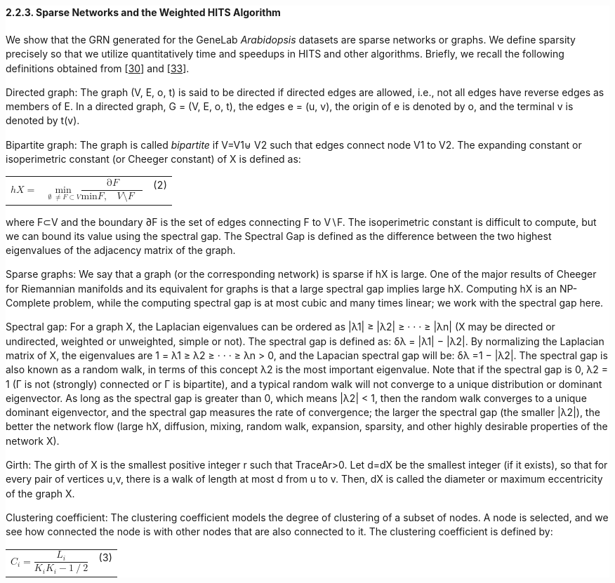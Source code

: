 #### 2.2.3. Sparse Networks and the Weighted HITS Algorithm

We show that the GRN generated for the GeneLab _Arabidopsis_ datasets are sparse networks or graphs. We define sparsity precisely so that we utilize quantitatively time and speedups in HITS and other algorithms. Briefly, we recall the following definitions obtained from \[[30](#B30-genes-12-00337)\] and \[[33](#B33-genes-12-00337)\].

Directed graph: The graph (V, E, o, t) is said to be directed if directed edges are allowed, i.e., not all edges have reverse edges as members of E. In a directed graph, G = (V, E, o, t), the edges e = (u, v), the origin of e is denoted by o, and the terminal v is denoted by t(v).

Bipartite graph: The graph is called _bipartite_ if V\=V1⊎ V2 such that edges connect node V1 to V2. The expanding constant or isoperimetric constant (or Cheeger constant) of X is defined as:

<table id="FD2-genes-12-00337"><tbody><tr><td><math id="mm6" display="block"><mrow><mrow><mi>h</mi><mfenced><mi>X</mi></mfenced><mo>=</mo><mo>&nbsp;</mo><munder><mrow><mi>min</mi></mrow><mrow><mo>∅</mo><mo>≠</mo><mi>F</mi><mo>⊂</mo><mi>V</mi></mrow></munder><mfrac><mrow><mfenced close="|" open="|"><mrow><mo>∂</mo><mi>F</mi></mrow></mfenced></mrow><mrow><mi>min</mi><mfenced close="}" open="{"><mrow><mfenced close="|" open="|"><mi>F</mi></mfenced><mo>,</mo><mo>&nbsp;</mo><mfenced close="|" open="|"><mrow><mi>V</mi><mo>\</mo><mi>F</mi></mrow></mfenced><mo>&nbsp;</mo></mrow></mfenced></mrow></mfrac></mrow></mrow></math></td><td>(2)</td></tr></tbody></table>

where F⊂V and the boundary ∂F is the set of edges connecting F to V∖F. The isoperimetric constant is difficult to compute, but we can bound its value using the spectral gap. The Spectral Gap is defined as the difference between the two highest eigenvalues of the adjacency matrix of the graph.

Sparse graphs: We say that a graph (or the corresponding network) is sparse if hX is large. One of the major results of Cheeger for Riemannian manifolds and its equivalent for graphs is that a large spectral gap implies large hX. Computing hX is an NP-Complete problem, while the computing spectral gap is at most cubic and many times linear; we work with the spectral gap here.

Spectral gap: For a graph X, the Laplacian eigenvalues can be ordered as |λ1| ≥ |λ2| ≥ · · · ≥ |λn| (X may be directed or undirected, weighted or unweighted, simple or not). The spectral gap is defined as: δλ = |λ1| − |λ2|. By normalizing the Laplacian matrix of X, the eigenvalues are 1 = λ1 ≥ λ2 ≥ · · · ≥ λn > 0, and the Lapacian spectral gap will be: δλ =1 − |λ2|. The spectral gap is also known as a random walk, in terms of this concept λ2 is the most important eigenvalue. Note that if the spectral gap is 0, λ2 = 1 (Γ is not (strongly) connected or Γ is bipartite), and a typical random walk will not converge to a unique distribution or dominant eigenvector. As long as the spectral gap is greater than 0, which means |λ2| < 1, then the random walk converges to a unique dominant eigenvector, and the spectral gap measures the rate of convergence; the larger the spectral gap (the smaller |λ2|), the better the network flow (large hX, diffusion, mixing, random walk, expansion, sparsity, and other highly desirable properties of the network X).

Girth: The girth of X is the smallest positive integer r such that TraceAr\>0. Let d\=dX be the smallest integer (if it exists), so that for every pair of vertices u,v, there is a walk of length at most d from u to v. Then, dX is called the diameter or maximum eccentricity of the graph X.

Clustering coefficient: The clustering coefficient models the degree of clustering of a subset of nodes. A node is selected, and we see how connected the node is with other nodes that are also connected to it. The clustering coefficient is defined by:

<table id="FD3-genes-12-00337"><tbody><tr><td><math id="mm25" display="block"><mrow><mrow><msub><mi>C</mi><mi>i</mi></msub><mo>=</mo><mfrac><mrow><msub><mi>L</mi><mi>i</mi></msub></mrow><mrow><msub><mi>K</mi><mi>i</mi></msub><mfenced><mrow><msub><mi>K</mi><mi>i</mi></msub><mo>−</mo><mn>1</mn></mrow></mfenced><mo>/</mo><mn>2</mn></mrow></mfrac></mrow></mrow></math></td><td>(3)</td></tr></tbody></table>
